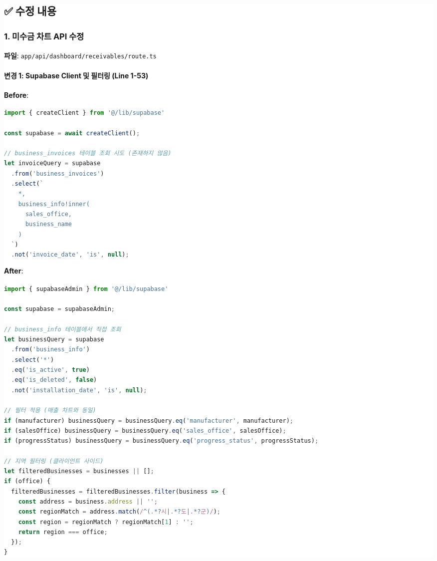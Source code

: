 
## ✅ 수정 내용

### 1. 미수금 차트 API 수정

**파일**: `app/api/dashboard/receivables/route.ts`

#### 변경 1: Supabase Client 및 필터링 (Line 1-53)

**Before**:
```typescript
import { createClient } from '@/lib/supabase'

const supabase = await createClient();

// business_invoices 테이블 조회 시도 (존재하지 않음)
let invoiceQuery = supabase
  .from('business_invoices')
  .select(`
    *,
    business_info!inner(
      sales_office,
      business_name
    )
  `)
  .not('invoice_date', 'is', null);
```

**After**:
```typescript
import { supabaseAdmin } from '@/lib/supabase'

const supabase = supabaseAdmin;

// business_info 테이블에서 직접 조회
let businessQuery = supabase
  .from('business_info')
  .select('*')
  .eq('is_active', true)
  .eq('is_deleted', false)
  .not('installation_date', 'is', null);

// 필터 적용 (매출 차트와 동일)
if (manufacturer) businessQuery = businessQuery.eq('manufacturer', manufacturer);
if (salesOffice) businessQuery = businessQuery.eq('sales_office', salesOffice);
if (progressStatus) businessQuery = businessQuery.eq('progress_status', progressStatus);

// 지역 필터링 (클라이언트 사이드)
let filteredBusinesses = businesses || [];
if (office) {
  filteredBusinesses = filteredBusinesses.filter(business => {
    const address = business.address || '';
    const regionMatch = address.match(/^(.*?시|.*?도|.*?군)/);
    const region = regionMatch ? regionMatch[1] : '';
    return region === office;
  });
}
```
